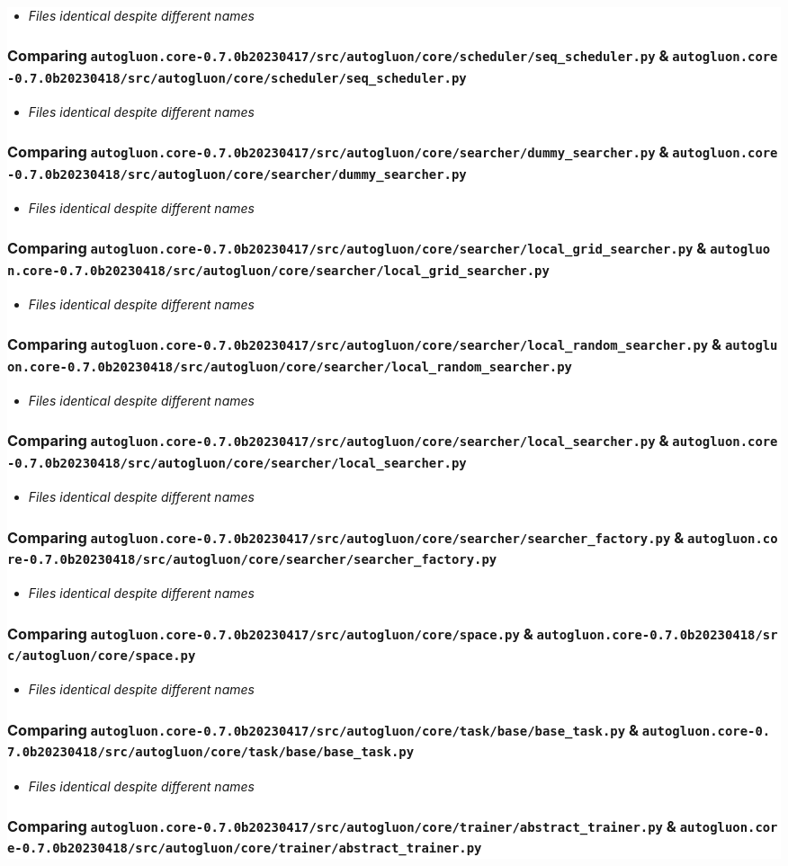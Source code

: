  * *Files identical despite different names*

### Comparing `autogluon.core-0.7.0b20230417/src/autogluon/core/scheduler/seq_scheduler.py` & `autogluon.core-0.7.0b20230418/src/autogluon/core/scheduler/seq_scheduler.py`

 * *Files identical despite different names*

### Comparing `autogluon.core-0.7.0b20230417/src/autogluon/core/searcher/dummy_searcher.py` & `autogluon.core-0.7.0b20230418/src/autogluon/core/searcher/dummy_searcher.py`

 * *Files identical despite different names*

### Comparing `autogluon.core-0.7.0b20230417/src/autogluon/core/searcher/local_grid_searcher.py` & `autogluon.core-0.7.0b20230418/src/autogluon/core/searcher/local_grid_searcher.py`

 * *Files identical despite different names*

### Comparing `autogluon.core-0.7.0b20230417/src/autogluon/core/searcher/local_random_searcher.py` & `autogluon.core-0.7.0b20230418/src/autogluon/core/searcher/local_random_searcher.py`

 * *Files identical despite different names*

### Comparing `autogluon.core-0.7.0b20230417/src/autogluon/core/searcher/local_searcher.py` & `autogluon.core-0.7.0b20230418/src/autogluon/core/searcher/local_searcher.py`

 * *Files identical despite different names*

### Comparing `autogluon.core-0.7.0b20230417/src/autogluon/core/searcher/searcher_factory.py` & `autogluon.core-0.7.0b20230418/src/autogluon/core/searcher/searcher_factory.py`

 * *Files identical despite different names*

### Comparing `autogluon.core-0.7.0b20230417/src/autogluon/core/space.py` & `autogluon.core-0.7.0b20230418/src/autogluon/core/space.py`

 * *Files identical despite different names*

### Comparing `autogluon.core-0.7.0b20230417/src/autogluon/core/task/base/base_task.py` & `autogluon.core-0.7.0b20230418/src/autogluon/core/task/base/base_task.py`

 * *Files identical despite different names*

### Comparing `autogluon.core-0.7.0b20230417/src/autogluon/core/trainer/abstract_trainer.py` & `autogluon.core-0.7.0b20230418/src/autogluon/core/trainer/abstract_trainer.py`

